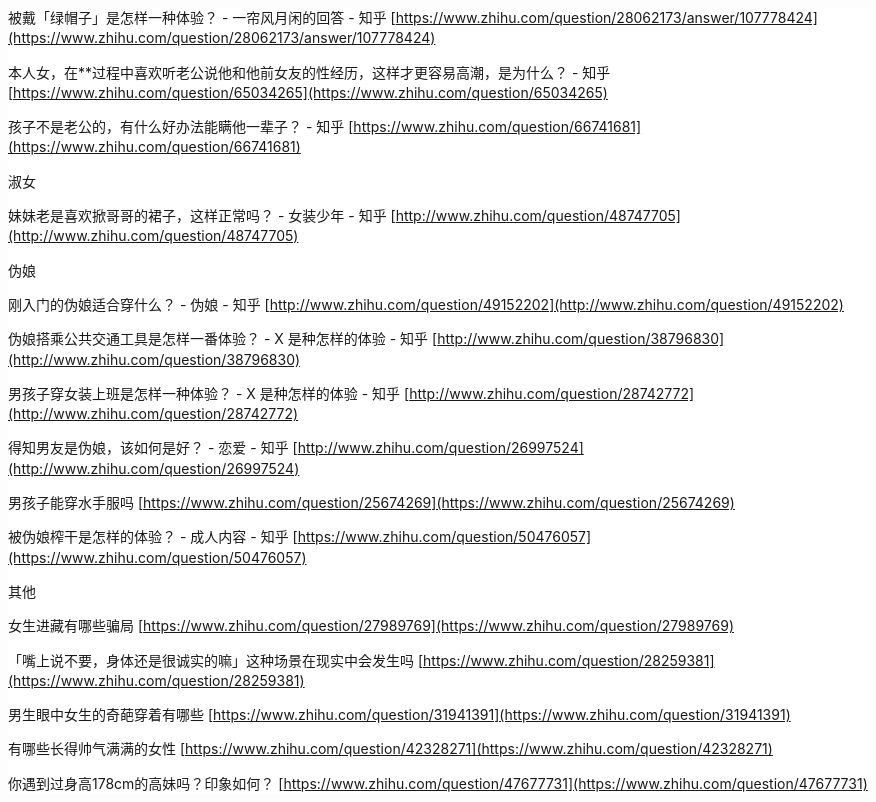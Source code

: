 
被戴「绿帽子」是怎样一种体验？ - 一帘风月闲的回答 - 知乎
[https://www.zhihu.com/question/28062173/answer/107778424](https://www.zhihu.com/question/28062173/answer/107778424)

本人女，在**过程中喜欢听老公说他和他前女友的性经历，这样才更容易高潮，是为什么？ - 知乎
[https://www.zhihu.com/question/65034265](https://www.zhihu.com/question/65034265)

孩子不是老公的，有什么好办法能瞒他一辈子？ - 知乎
[https://www.zhihu.com/question/66741681](https://www.zhihu.com/question/66741681)

淑女


妹妹老是喜欢掀哥哥的裙子，这样正常吗？ - 女装少年 - 知乎
[http://www.zhihu.com/question/48747705](http://www.zhihu.com/question/48747705)

伪娘


刚入门的伪娘适合穿什么？ - 伪娘 - 知乎
[http://www.zhihu.com/question/49152202](http://www.zhihu.com/question/49152202)


伪娘搭乘公共交通工具是怎样一番体验？ - X 是种怎样的体验 - 知乎
[http://www.zhihu.com/question/38796830](http://www.zhihu.com/question/38796830)


男孩子穿女装上班是怎样一种体验？ - X 是种怎样的体验 - 知乎
[http://www.zhihu.com/question/28742772](http://www.zhihu.com/question/28742772)


得知男友是伪娘，该如何是好？ - 恋爱 - 知乎
[http://www.zhihu.com/question/26997524](http://www.zhihu.com/question/26997524)


男孩子能穿水手服吗
[https://www.zhihu.com/question/25674269](https://www.zhihu.com/question/25674269)


被伪娘榨干是怎样的体验？ - 成人内容 - 知乎
[https://www.zhihu.com/question/50476057](https://www.zhihu.com/question/50476057)

其他


女生进藏有哪些骗局
[https://www.zhihu.com/question/27989769](https://www.zhihu.com/question/27989769)


「嘴上说不要，身体还是很诚实的嘛」这种场景在现实中会发生吗
[https://www.zhihu.com/question/28259381](https://www.zhihu.com/question/28259381)


男生眼中女生的奇葩穿着有哪些
[https://www.zhihu.com/question/31941391](https://www.zhihu.com/question/31941391)


有哪些长得帅气满满的女性
[https://www.zhihu.com/question/42328271](https://www.zhihu.com/question/42328271)


你遇到过身高178cm的高妹吗？印象如何？
[https://www.zhihu.com/question/47677731](https://www.zhihu.com/question/47677731)
